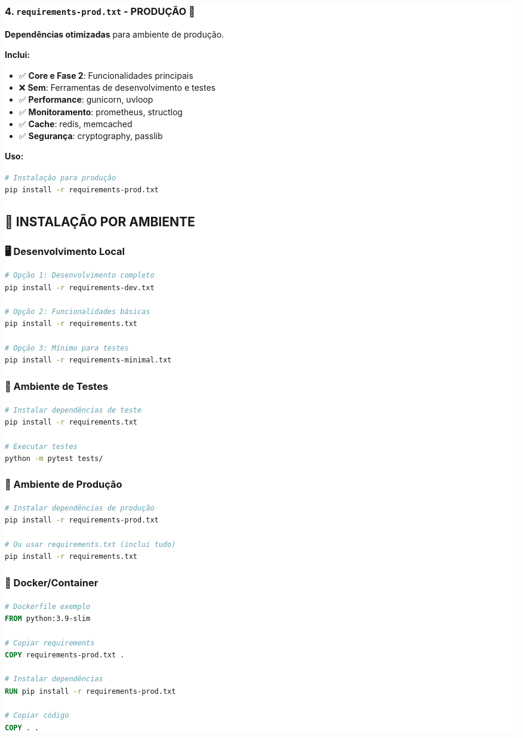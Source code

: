 ### **4. `requirements-prod.txt` - PRODUÇÃO** 🚀
**Dependências otimizadas** para ambiente de produção.

**Inclui:**
- ✅ **Core e Fase 2**: Funcionalidades principais
- ❌ **Sem**: Ferramentas de desenvolvimento e testes
- ✅ **Performance**: gunicorn, uvloop
- ✅ **Monitoramento**: prometheus, structlog
- ✅ **Cache**: redis, memcached
- ✅ **Segurança**: cryptography, passlib

**Uso:**
```bash
# Instalação para produção
pip install -r requirements-prod.txt
```

## 🔧 **INSTALAÇÃO POR AMBIENTE**

### **🖥️ Desenvolvimento Local**
```bash
# Opção 1: Desenvolvimento completo
pip install -r requirements-dev.txt

# Opção 2: Funcionalidades básicas
pip install -r requirements.txt

# Opção 3: Mínimo para testes
pip install -r requirements-minimal.txt
```

### **🧪 Ambiente de Testes**
```bash
# Instalar dependências de teste
pip install -r requirements.txt

# Executar testes
python -m pytest tests/
```

### **🚀 Ambiente de Produção**
```bash
# Instalar dependências de produção
pip install -r requirements-prod.txt

# Ou usar requirements.txt (inclui tudo)
pip install -r requirements.txt
```

### **🐳 Docker/Container**
```dockerfile
# Dockerfile exemplo
FROM python:3.9-slim

# Copiar requirements
COPY requirements-prod.txt .

# Instalar dependências
RUN pip install -r requirements-prod.txt

# Copiar código
COPY . .
```
